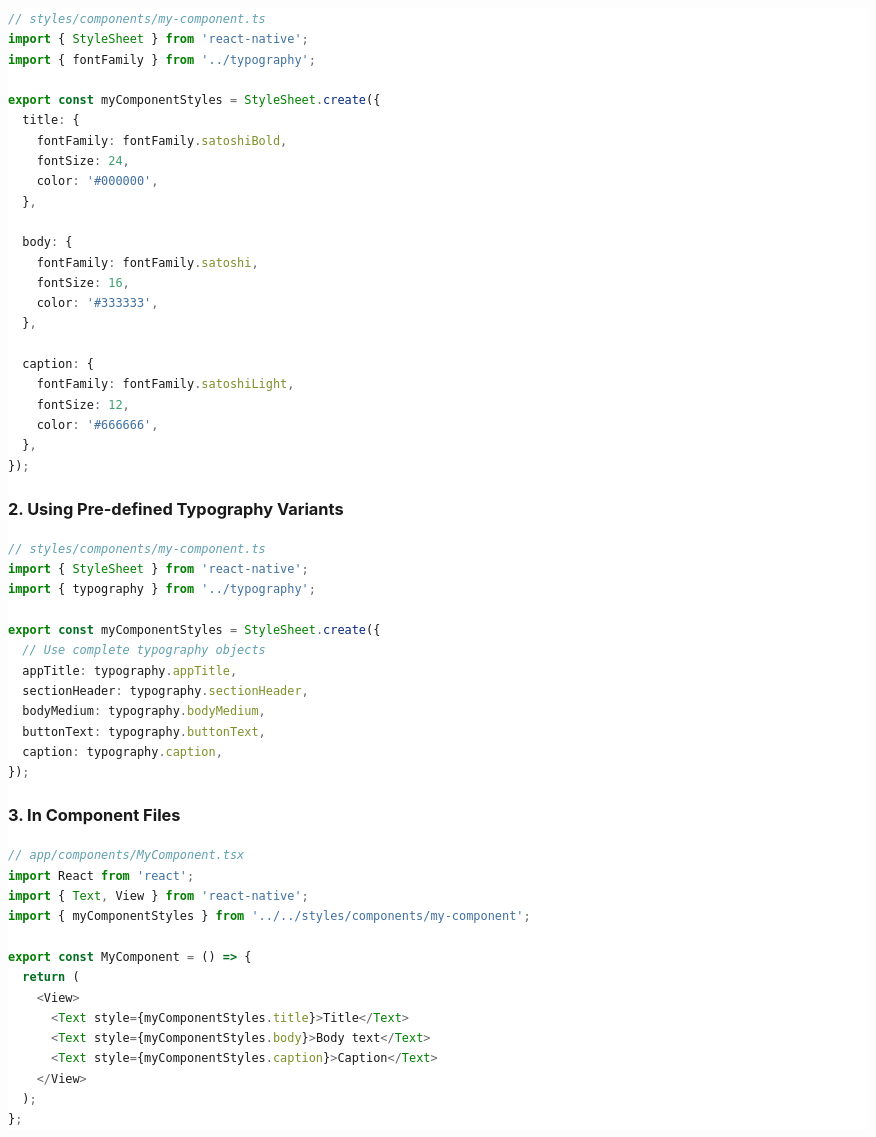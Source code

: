 ```typescript
// styles/components/my-component.ts
import { StyleSheet } from 'react-native';
import { fontFamily } from '../typography';

export const myComponentStyles = StyleSheet.create({
  title: {
    fontFamily: fontFamily.satoshiBold,
    fontSize: 24,
    color: '#000000',
  },
  
  body: {
    fontFamily: fontFamily.satoshi,
    fontSize: 16,
    color: '#333333',
  },
  
  caption: {
    fontFamily: fontFamily.satoshiLight,
    fontSize: 12,
    color: '#666666',
  },
});
```

### 2. Using Pre-defined Typography Variants

```typescript
// styles/components/my-component.ts
import { StyleSheet } from 'react-native';
import { typography } from '../typography';

export const myComponentStyles = StyleSheet.create({
  // Use complete typography objects
  appTitle: typography.appTitle,
  sectionHeader: typography.sectionHeader,
  bodyMedium: typography.bodyMedium,
  buttonText: typography.buttonText,
  caption: typography.caption,
});
```

### 3. In Component Files

```typescript
// app/components/MyComponent.tsx
import React from 'react';
import { Text, View } from 'react-native';
import { myComponentStyles } from '../../styles/components/my-component';

export const MyComponent = () => {
  return (
    <View>
      <Text style={myComponentStyles.title}>Title</Text>
      <Text style={myComponentStyles.body}>Body text</Text>
      <Text style={myComponentStyles.caption}>Caption</Text>
    </View>
  );
};
```
